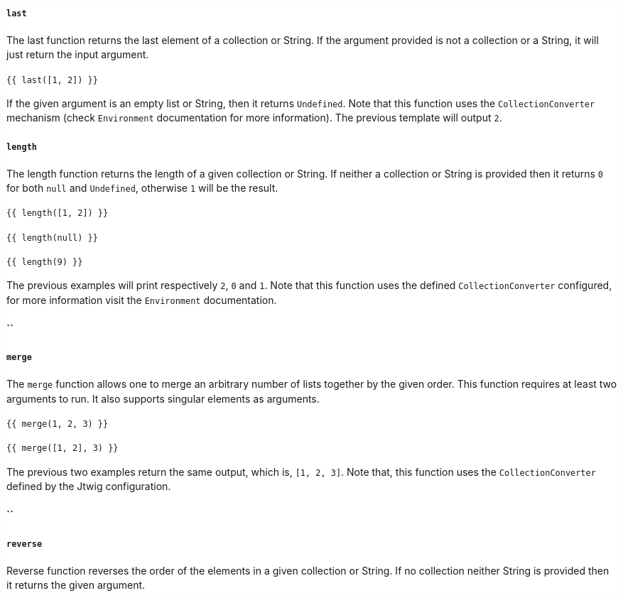 #### `last`

The last function returns the last element of a collection or String. If the argument provided is not a collection or a String, it will just return the input argument.

```text
{{ last([1, 2]) }}
```

If the given argument is an empty list or String, then it returns `Undefined`. Note that this function uses the `CollectionConverter` mechanism \(check `Environment` documentation for more information\). The previous template will output `2`.

#### `length`

The length function returns the length of a given collection or String. If neither a collection or String is provided then it returns `0` for both `null` and `Undefined`, otherwise `1` will be the result.

```text
{{ length([1, 2]) }}
```

```text
{{ length(null) }}
```

```text
{{ length(9) }}
```

The previous examples will print respectively `2`, `0` and `1`. Note that this function uses the defined `CollectionConverter` configured, for more information visit the `Environment` documentation.

#### \`\`

#### `merge`

The `merge` function allows one to merge an arbitrary number of lists together by the given order. This function requires at least two arguments to run. It also supports singular elements as arguments.

```text
{{ merge(1, 2, 3) }}
```

```text
{{ merge([1, 2], 3) }}
```

The previous two examples return the same output, which is, `[1, 2, 3]`. Note that, this function uses the `CollectionConverter` defined by the Jtwig configuration.

#### \`\`

#### `reverse`

Reverse function reverses the order of the elements in a given collection or String. If no collection neither String is provided then it returns the given argument.
